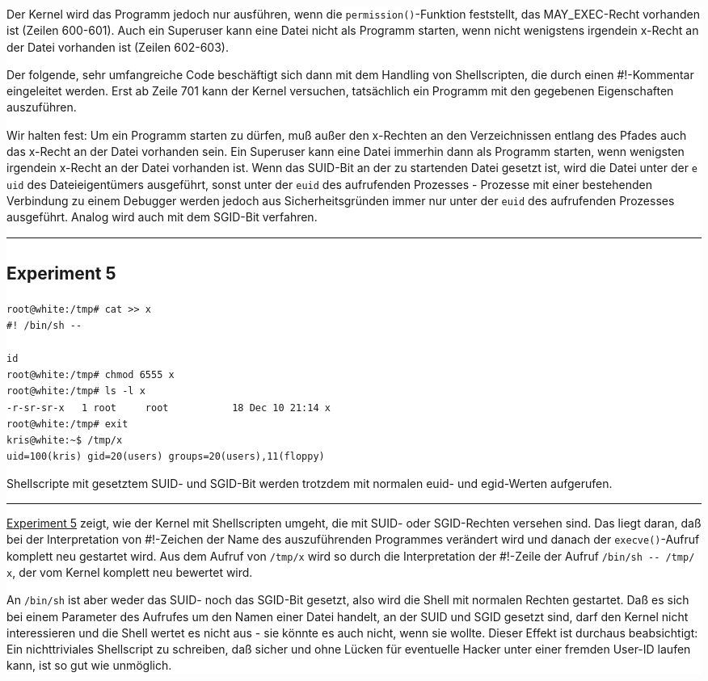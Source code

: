 Der Kernel wird das Programm jedoch nur ausführen, wenn die `permission()`-Funktion feststellt, das MAY_EXEC-Recht vorhanden ist (Zeilen 600-601).
Auch ein Superuser kann eine Datei nicht als Programm starten, wenn nicht wenigstens irgendein x-Recht an der Datei vorhanden ist (Zeilen 602-603).

Der folgende, sehr umfangreiche Code beschäftigt sich dann mit dem Handling von Shellscripten, die durch einen #!-Kommentar eingeleitet werden.
Erst ab Zeile 701 kann der Kernel versuchen, tatsächlich ein Programm mit den gegebenen Eigenschaften auszuführen.

Wir halten fest:
Um ein Programm starten zu dürfen, muß außer den x-Rechten an den Verzeichnissen entlang des Pfades auch das x-Recht an der Datei vorhanden sein.
Ein Superuser kann eine Datei immerhin dann als Programm starten, wenn wenigsten irgendein x-Recht an der Datei vorhanden ist.
Wenn das SUID-Bit an der zu startenden Datei gesetzt ist, wird die Datei unter der `euid` des Dateieigentümers ausgeführt, sonst unter der `euid` des aufrufenden Prozesses - Prozesse mit einer bestehenden Verbindung zu einem Debugger werden jedoch aus Sicherheitsgründen immer nur unter der `euid` des aufrufenden Prozesses ausgeführt.
Analog wird auch mit dem SGID-Bit verfahren.

<hr />

## Experiment 5

```
root@white:/tmp# cat >> x
#! /bin/sh --

id
root@white:/tmp# chmod 6555 x
root@white:/tmp# ls -l x
-r-sr-sr-x   1 root     root           18 Dec 10 21:14 x
root@white:/tmp# exit
kris@white:~$ /tmp/x
uid=100(kris) gid=20(users) groups=20(users),11(floppy)
```

Shellscripte mit gesetztem SUID- und SGID-Bit werden trotzdem mit normalen euid- und egid-Werten aufgerufen.

<hr />

[Experiment 5](#experiment-5) zeigt, wie der Kernel mit Shellscripten umgeht, die mit SUID- oder SGID-Rechten versehen sind.
Das liegt daran, daß bei der Interpretation von #!-Zeichen der Name des auszuführenden Programmes verändert wird und danach der `execve()`-Aufruf komplett neu gestartet wird.
Aus dem Aufruf von `/tmp/x` wird so durch die Interpretation der #!-Zeile der Aufruf `/bin/sh -- /tmp/x`, der vom Kernel komplett neu bewertet wird.

An `/bin/sh` ist aber weder das SUID- noch das SGID-Bit gesetzt, also wird die Shell mit normalen Rechten gestartet.
Daß es sich bei einem Parameter des Aufrufes um den Namen einer Datei handelt, an der SUID und SGID gesetzt sind, darf den Kernel nicht interessieren und die Shell wertet es nicht aus - sie könnte es auch nicht, wenn sie wollte.
Dieser Effekt ist durchaus beabsichtigt: Ein nichttriviales Shellscript zu schreiben, daß sicher und ohne Lücken für eventuelle Hacker unter einer fremden User-ID laufen kann, ist so gut wie unmöglich.
